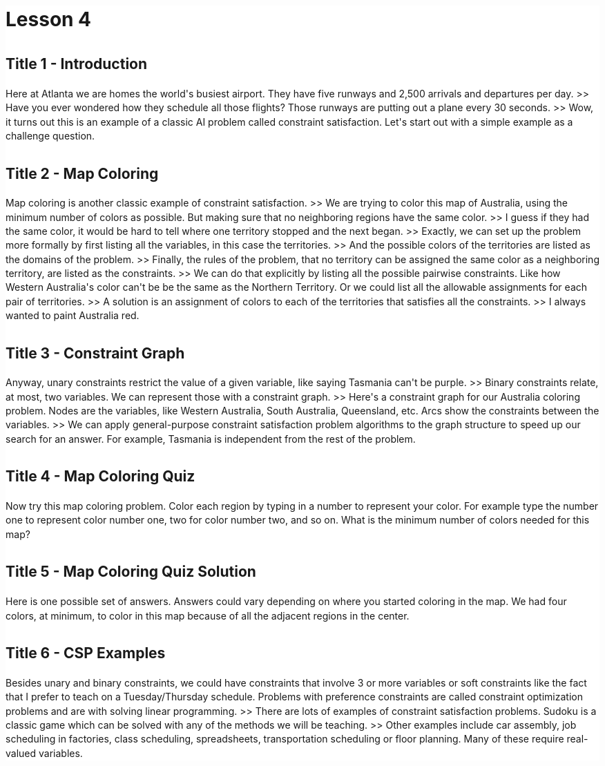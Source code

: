 # Lesson 4

## Title 1 - Introduction
Here at Atlanta we are homes the world's busiest airport. They have five runways and 2,500 arrivals and departures per day. &gt;&gt; Have you ever wondered how they schedule all those flights? Those runways are putting out a plane every 30 seconds. &gt;&gt; Wow, it turns out this is an example of a classic AI problem called constraint satisfaction. Let's start out with a simple example as a challenge question.

## Title 2 - Map Coloring
Map coloring is another classic example of constraint satisfaction. &gt;&gt; We are trying to color this map of Australia, using the minimum number of colors as possible. But making sure that no neighboring regions have the same color. &gt;&gt; I guess if they had the same color, it would be hard to tell where one territory stopped and the next began. &gt;&gt; Exactly, we can set up the problem more formally by first listing all the variables, in this case the territories. &gt;&gt; And the possible colors of the territories are listed as the domains of the problem. &gt;&gt; Finally, the rules of the problem, that no territory can be assigned the same color as a neighboring territory, are listed as the constraints. &gt;&gt; We can do that explicitly by listing all the possible pairwise constraints. Like how Western Australia's color can't be be the same as the Northern Territory. Or we could list all the allowable assignments for each pair of territories. &gt;&gt; A solution is an assignment of colors to each of the territories that satisfies all the constraints. &gt;&gt; I always wanted to paint Australia red.

## Title 3 - Constraint Graph
Anyway, unary constraints restrict the value of a given variable, like saying Tasmania can't be purple. &gt;&gt; Binary constraints relate, at most, two variables. We can represent those with a constraint graph. &gt;&gt; Here's a constraint graph for our Australia coloring problem. Nodes are the variables, like Western Australia, South Australia, Queensland, etc. Arcs show the constraints between the variables. &gt;&gt; We can apply general-purpose constraint satisfaction problem algorithms to the graph structure to speed up our search for an answer. For example, Tasmania is independent from the rest of the problem.

## Title 4 - Map Coloring Quiz
Now try this map coloring problem. Color each region by typing in a number to represent your color. For example type the number one to represent color number one, two for color number two, and so on. What is the minimum number of colors needed for this map?

## Title 5 - Map Coloring Quiz Solution
Here is one possible set of answers. Answers could vary depending on where you started coloring in the map. We had four colors, at minimum, to color in this map because of all the adjacent regions in the center.

## Title 6 - CSP Examples
Besides unary and binary constraints, we could have constraints that involve 3 or more variables or soft constraints like the fact that I prefer to teach on a Tuesday/Thursday schedule. Problems with preference constraints are called constraint optimization problems and are with solving linear programming. &gt;&gt; There are lots of examples of constraint satisfaction problems. Sudoku is a classic game which can be solved with any of the methods we will be teaching. &gt;&gt; Other examples include car assembly, job scheduling in factories, class scheduling, spreadsheets, transportation scheduling or floor planning. Many of these require real-valued variables.
